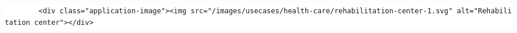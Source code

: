             <div class="application-image"><img src="/images/usecases/health-care/rehabilitation-center-1.svg" alt="Rehabilitation center"></div>